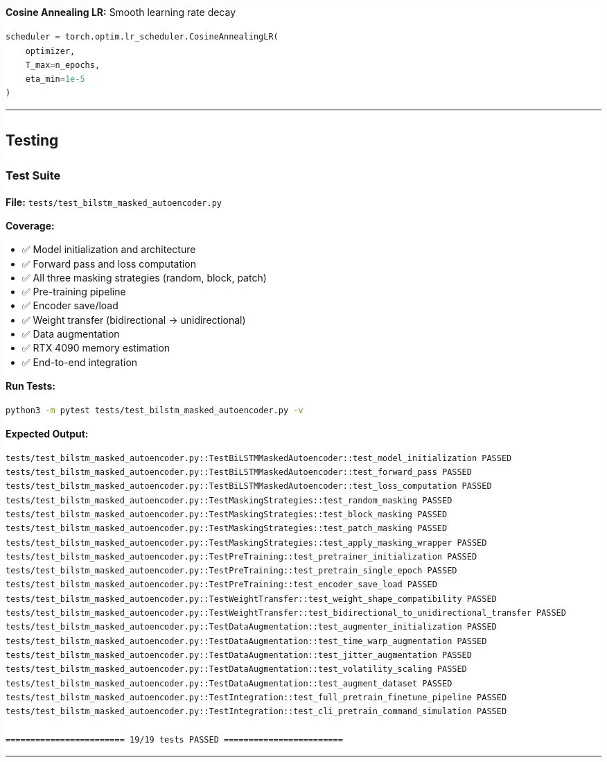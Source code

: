 **Cosine Annealing LR:** Smooth learning rate decay
```python
scheduler = torch.optim.lr_scheduler.CosineAnnealingLR(
    optimizer,
    T_max=n_epochs,
    eta_min=1e-5
)
```

---

## Testing

### Test Suite

**File:** `tests/test_bilstm_masked_autoencoder.py`

**Coverage:**
- ✅ Model initialization and architecture
- ✅ Forward pass and loss computation
- ✅ All three masking strategies (random, block, patch)
- ✅ Pre-training pipeline
- ✅ Encoder save/load
- ✅ Weight transfer (bidirectional → unidirectional)
- ✅ Data augmentation
- ✅ RTX 4090 memory estimation
- ✅ End-to-end integration

**Run Tests:**
```bash
python3 -m pytest tests/test_bilstm_masked_autoencoder.py -v
```

**Expected Output:**
```
tests/test_bilstm_masked_autoencoder.py::TestBiLSTMMaskedAutoencoder::test_model_initialization PASSED
tests/test_bilstm_masked_autoencoder.py::TestBiLSTMMaskedAutoencoder::test_forward_pass PASSED
tests/test_bilstm_masked_autoencoder.py::TestBiLSTMMaskedAutoencoder::test_loss_computation PASSED
tests/test_bilstm_masked_autoencoder.py::TestMaskingStrategies::test_random_masking PASSED
tests/test_bilstm_masked_autoencoder.py::TestMaskingStrategies::test_block_masking PASSED
tests/test_bilstm_masked_autoencoder.py::TestMaskingStrategies::test_patch_masking PASSED
tests/test_bilstm_masked_autoencoder.py::TestMaskingStrategies::test_apply_masking_wrapper PASSED
tests/test_bilstm_masked_autoencoder.py::TestPreTraining::test_pretrainer_initialization PASSED
tests/test_bilstm_masked_autoencoder.py::TestPreTraining::test_pretrain_single_epoch PASSED
tests/test_bilstm_masked_autoencoder.py::TestPreTraining::test_encoder_save_load PASSED
tests/test_bilstm_masked_autoencoder.py::TestWeightTransfer::test_weight_shape_compatibility PASSED
tests/test_bilstm_masked_autoencoder.py::TestWeightTransfer::test_bidirectional_to_unidirectional_transfer PASSED
tests/test_bilstm_masked_autoencoder.py::TestDataAugmentation::test_augmenter_initialization PASSED
tests/test_bilstm_masked_autoencoder.py::TestDataAugmentation::test_time_warp_augmentation PASSED
tests/test_bilstm_masked_autoencoder.py::TestDataAugmentation::test_jitter_augmentation PASSED
tests/test_bilstm_masked_autoencoder.py::TestDataAugmentation::test_volatility_scaling PASSED
tests/test_bilstm_masked_autoencoder.py::TestDataAugmentation::test_augment_dataset PASSED
tests/test_bilstm_masked_autoencoder.py::TestIntegration::test_full_pretrain_finetune_pipeline PASSED
tests/test_bilstm_masked_autoencoder.py::TestIntegration::test_cli_pretrain_command_simulation PASSED

======================== 19/19 tests PASSED ========================
```

---